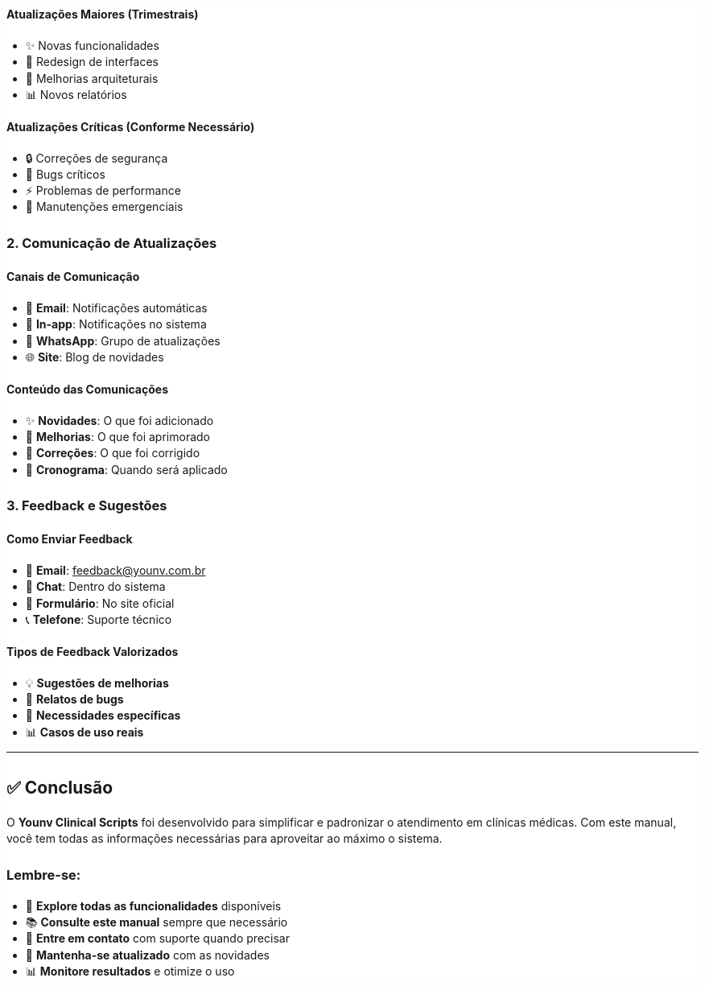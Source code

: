 #### **Atualizações Maiores (Trimestrais)**
- ✨ Novas funcionalidades
- 🎨 Redesign de interfaces
- 🔧 Melhorias arquiteturais
- 📊 Novos relatórios

#### **Atualizações Críticas (Conforme Necessário)**
- 🔒 Correções de segurança
- 🚨 Bugs críticos
- ⚡ Problemas de performance
- 🔧 Manutenções emergenciais

### **2. Comunicação de Atualizações**

#### **Canais de Comunicação**
- 📧 **Email**: Notificações automáticas
- 🔔 **In-app**: Notificações no sistema
- 📱 **WhatsApp**: Grupo de atualizações
- 🌐 **Site**: Blog de novidades

#### **Conteúdo das Comunicações**
- ✨ **Novidades**: O que foi adicionado
- 🔧 **Melhorias**: O que foi aprimorado
- 🐛 **Correções**: O que foi corrigido
- 📅 **Cronograma**: Quando será aplicado

### **3. Feedback e Sugestões**

#### **Como Enviar Feedback**
- 📧 **Email**: feedback@younv.com.br
- 💬 **Chat**: Dentro do sistema
- 📝 **Formulário**: No site oficial
- 📞 **Telefone**: Suporte técnico

#### **Tipos de Feedback Valorizados**
- 💡 **Sugestões de melhorias**
- 🐛 **Relatos de bugs**
- 🎯 **Necessidades específicas**
- 📊 **Casos de uso reais**

---

## ✅ Conclusão

O **Younv Clinical Scripts** foi desenvolvido para simplificar e padronizar o atendimento em clínicas médicas. Com este manual, você tem todas as informações necessárias para aproveitar ao máximo o sistema.

### **Lembre-se:**
- 🎯 **Explore todas as funcionalidades** disponíveis
- 📚 **Consulte este manual** sempre que necessário
- 💬 **Entre em contato** com suporte quando precisar
- 🔄 **Mantenha-se atualizado** com as novidades
- 📊 **Monitore resultados** e otimize o uso
